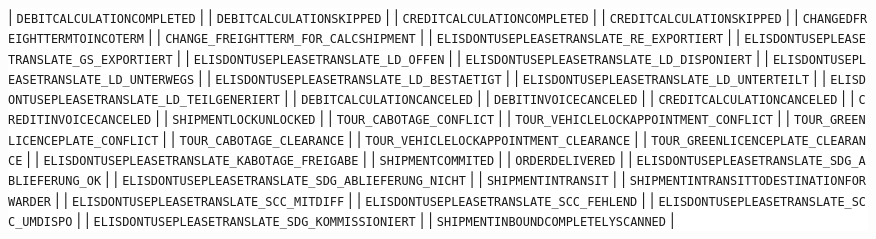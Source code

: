 | `DEBITCALCULATIONCOMPLETED` |
| `DEBITCALCULATIONSKIPPED` |
| `CREDITCALCULATIONCOMPLETED` |
| `CREDITCALCULATIONSKIPPED` |
| `CHANGEDFREIGHTTERMTOINCOTERM` |
| `CHANGE_FREIGHTTERM_FOR_CALCSHIPMENT` |
| `ELISDONTUSEPLEASETRANSLATE_RE_EXPORTIERT` |
| `ELISDONTUSEPLEASETRANSLATE_GS_EXPORTIERT` |
| `ELISDONTUSEPLEASETRANSLATE_LD_OFFEN` |
| `ELISDONTUSEPLEASETRANSLATE_LD_DISPONIERT` |
| `ELISDONTUSEPLEASETRANSLATE_LD_UNTERWEGS` |
| `ELISDONTUSEPLEASETRANSLATE_LD_BESTAETIGT` |
| `ELISDONTUSEPLEASETRANSLATE_LD_UNTERTEILT` |
| `ELISDONTUSEPLEASETRANSLATE_LD_TEILGENERIERT` |
| `DEBITCALCULATIONCANCELED` |
| `DEBITINVOICECANCELED` |
| `CREDITCALCULATIONCANCELED` |
| `CREDITINVOICECANCELED` |
| `SHIPMENTLOCKUNLOCKED` |
| `TOUR_CABOTAGE_CONFLICT` |
| `TOUR_VEHICLELOCKAPPOINTMENT_CONFLICT` |
| `TOUR_GREENLICENCEPLATE_CONFLICT` |
| `TOUR_CABOTAGE_CLEARANCE` |
| `TOUR_VEHICLELOCKAPPOINTMENT_CLEARANCE` |
| `TOUR_GREENLICENCEPLATE_CLEARANCE` |
| `ELISDONTUSEPLEASETRANSLATE_KABOTAGE_FREIGABE` |
| `SHIPMENTCOMMITED` |
| `ORDERDELIVERED` |
| `ELISDONTUSEPLEASETRANSLATE_SDG_ABLIEFERUNG_OK` |
| `ELISDONTUSEPLEASETRANSLATE_SDG_ABLIEFERUNG_NICHT` |
| `SHIPMENTINTRANSIT` |
| `SHIPMENTINTRANSITTODESTINATIONFORWARDER` |
| `ELISDONTUSEPLEASETRANSLATE_SCC_MITDIFF` |
| `ELISDONTUSEPLEASETRANSLATE_SCC_FEHLEND` |
| `ELISDONTUSEPLEASETRANSLATE_SCC_UMDISPO` |
| `ELISDONTUSEPLEASETRANSLATE_SDG_KOMMISSIONIERT` |
| `SHIPMENTINBOUNDCOMPLETELYSCANNED` |